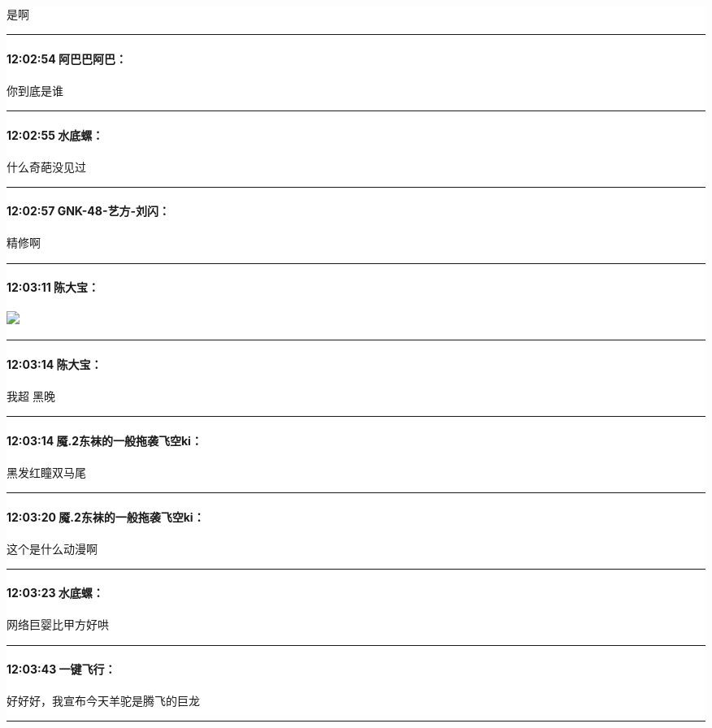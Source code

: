 是啊

*****

#### 12:02:54  阿巴巴阿巴：

你到底是谁

*****

#### 12:02:55  水底螺：

什么奇葩没见过

*****

#### 12:02:57  GNK-48-艺方-刘闪：

精修啊

*****

#### 12:03:11  陈大宝：

![](http://gchat.qpic.cn/gchatpic_new/1416963873/614391357-2853215550-92C33A037FFE654F0605A9D57F8C6208/0?term=2")

*****

#### 12:03:14  陈大宝：

我超 黑晚

*****

#### 12:03:14  魇.2东袜的一般拖袭飞空ki：

黑发红瞳双马尾

*****

#### 12:03:20  魇.2东袜的一般拖袭飞空ki：

这个是什么动漫啊

*****

#### 12:03:23  水底螺：

网络巨婴比甲方好哄

*****

#### 12:03:43  一键飞行：

好好好，我宣布今天羊驼是腾飞的巨龙

*****
